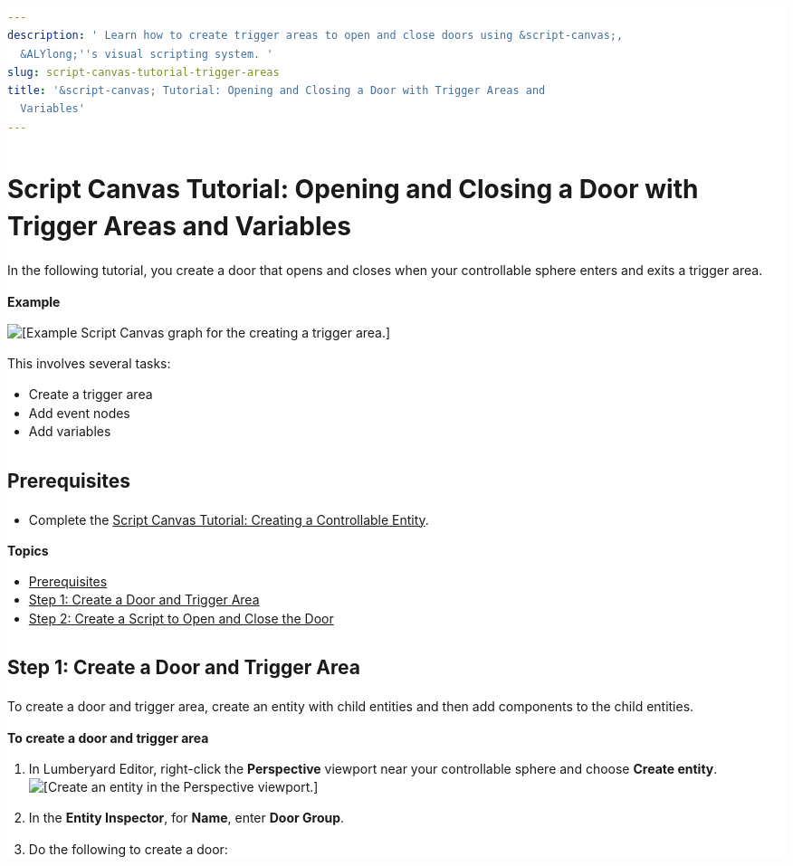 ```yaml
---
description: ' Learn how to create trigger areas to open and close doors using &script-canvas;,
  &ALYlong;''s visual scripting system. '
slug: script-canvas-tutorial-trigger-areas
title: '&script-canvas; Tutorial: Opening and Closing a Door with Trigger Areas and
  Variables'
---
```

# Script Canvas Tutorial: Opening and Closing a Door with Trigger Areas and Variables<a name="script-canvas-tutorial-trigger-areas"></a>

In the following tutorial, you create a door that opens and closes when your controllable sphere enters and exits a trigger area\.

**Example**  

![\[Example Script Canvas graph for the creating a trigger area.\]](/images/userguide/scripting/script-canvas/door.gif)

This involves several tasks:
+ Create a trigger area
+ Add event nodes
+ Add variables

## Prerequisites<a name="script-canvas-tutorial-trigger-area-prerequisites"></a>
+ Complete the [Script Canvas Tutorial: Creating a Controllable Entity](script-canvas-tutorial-controllable-character.md)\.

**Topics**
+ [Prerequisites](#script-canvas-tutorial-trigger-area-prerequisites)
+ [Step 1: Create a Door and Trigger Area](#script-canvas-tutorial-trigger-areas-step-one)
+ [Step 2: Create a Script to Open and Close the Door](#script-canvas-tutorial-trigger-areas-step-two)

## Step 1: Create a Door and Trigger Area<a name="script-canvas-tutorial-trigger-areas-step-one"></a>

To create a door and trigger area, create an entity with child entities and then add components to the child entities\.

**To create a door and trigger area**

1. In Lumberyard Editor, right\-click the **Perspective** viewport near your controllable sphere and choose **Create entity**\.  
![\[Create an entity in the Perspective viewport.\]](/images/userguide/scripting/script-canvas/perspective-viewport-choose-create-entity.png)

1. In the **Entity Inspector**, for **Name**, enter **Door Group**\.

1. Do the following to create a door:
